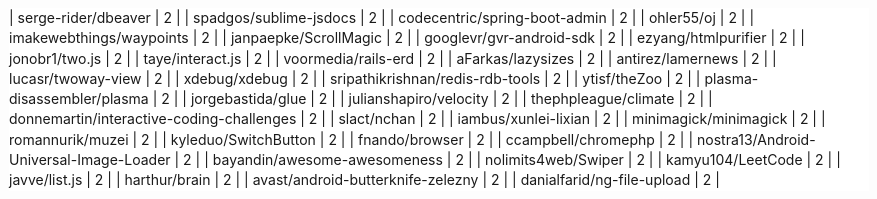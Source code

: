 | serge-rider/dbeaver                                   | 2     | 
| spadgos/sublime-jsdocs                                | 2     | 
| codecentric/spring-boot-admin                         | 2     | 
| ohler55/oj                                            | 2     | 
| imakewebthings/waypoints                              | 2     | 
| janpaepke/ScrollMagic                                 | 2     | 
| googlevr/gvr-android-sdk                              | 2     | 
| ezyang/htmlpurifier                                   | 2     | 
| jonobr1/two.js                                        | 2     | 
| taye/interact.js                                      | 2     | 
| voormedia/rails-erd                                   | 2     | 
| aFarkas/lazysizes                                     | 2     | 
| antirez/lamernews                                     | 2     | 
| lucasr/twoway-view                                    | 2     | 
| xdebug/xdebug                                         | 2     | 
| sripathikrishnan/redis-rdb-tools                      | 2     | 
| ytisf/theZoo                                          | 2     | 
| plasma-disassembler/plasma                            | 2     | 
| jorgebastida/glue                                     | 2     | 
| julianshapiro/velocity                                | 2     | 
| thephpleague/climate                                  | 2     | 
| donnemartin/interactive-coding-challenges             | 2     | 
| slact/nchan                                           | 2     | 
| iambus/xunlei-lixian                                  | 2     | 
| minimagick/minimagick                                 | 2     | 
| romannurik/muzei                                      | 2     | 
| kyleduo/SwitchButton                                  | 2     | 
| fnando/browser                                        | 2     | 
| ccampbell/chromephp                                   | 2     | 
| nostra13/Android-Universal-Image-Loader               | 2     | 
| bayandin/awesome-awesomeness                          | 2     | 
| nolimits4web/Swiper                                   | 2     | 
| kamyu104/LeetCode                                     | 2     | 
| javve/list.js                                         | 2     | 
| harthur/brain                                         | 2     | 
| avast/android-butterknife-zelezny                     | 2     | 
| danialfarid/ng-file-upload                            | 2     | 